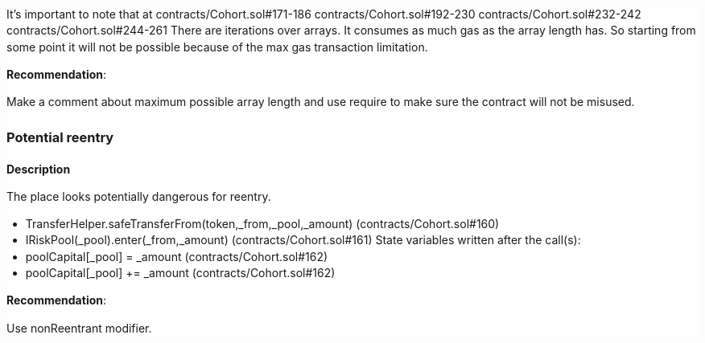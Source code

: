 It’s important to note that at
contracts/Cohort.sol#171-186
contracts/Cohort.sol#192-230
contracts/Cohort.sol#232-242
contracts/Cohort.sol#244-261
There are iterations over arrays. It consumes as much gas as the array length has. So starting
from some point it will not be possible because of the max gas transaction limitation.


**Recommendation**:

Make a comment about maximum possible array length and use require to make sure the
contract will not be misused.

### Potential reentry

**Description**

The place looks potentially dangerous for reentry.
- TransferHelper.safeTransferFrom(token,_from,_pool,_amount) (contracts/Cohort.sol#160)
- IRiskPool(_pool).enter(_from,_amount) (contracts/Cohort.sol#161)
State variables written after the call(s):
- poolCapital[_pool] = _amount (contracts/Cohort.sol#162)
- poolCapital[_pool] += _amount (contracts/Cohort.sol#162)

**Recommendation**:

Use nonReentrant modifier.
